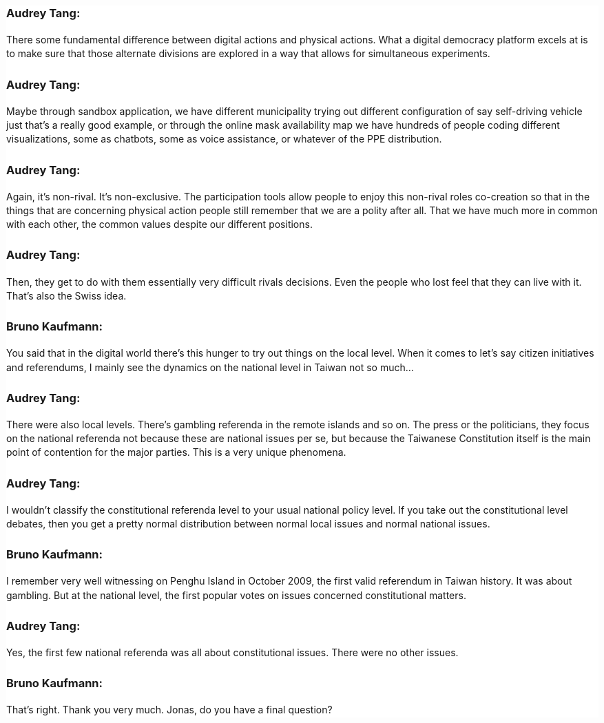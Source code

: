 ### Audrey Tang:
There some fundamental difference between digital actions and physical actions. What a digital democracy platform excels at is to make sure that those alternate divisions are explored in a way that allows for simultaneous experiments.

### Audrey Tang:
Maybe through sandbox application, we have different municipality trying out different configuration of say self-driving vehicle just that’s a really good example, or through the online mask availability map we have hundreds of people coding different visualizations, some as chatbots, some as voice assistance, or whatever of the PPE distribution.

### Audrey Tang:
Again, it’s non-rival. It’s non-exclusive. The participation tools allow people to enjoy this non-rival roles co-creation so that in the things that are concerning physical action people still remember that we are a polity after all. That we have much more in common with each other, the common values despite our different positions.

### Audrey Tang:
Then, they get to do with them essentially very difficult rivals decisions. Even the people who lost feel that they can live with it. That’s also the Swiss idea.

### Bruno Kaufmann:
You said that in the digital world there’s this hunger to try out things on the local level. When it comes to let’s say citizen initiatives and referendums, I mainly see the dynamics on the national level in Taiwan not so much…

### Audrey Tang:
There were also local levels. There’s gambling referenda in the remote islands and so on. The press or the politicians, they focus on the national referenda not because these are national issues per se, but because the Taiwanese Constitution itself is the main point of contention for the major parties. This is a very unique phenomena.

### Audrey Tang:
I wouldn’t classify the constitutional referenda level to your usual national policy level. If you take out the constitutional level debates, then you get a pretty normal distribution between normal local issues and normal national issues.

### Bruno Kaufmann:
I remember very well witnessing on Penghu Island in October 2009, the first valid referendum in Taiwan history. It was about gambling. But at the national level, the first popular votes on issues concerned constitutional matters.

### Audrey Tang:
Yes, the first few national referenda was all about constitutional issues. There were no other issues.

### Bruno Kaufmann:
That’s right. Thank you very much. Jonas, do you have a final question?
